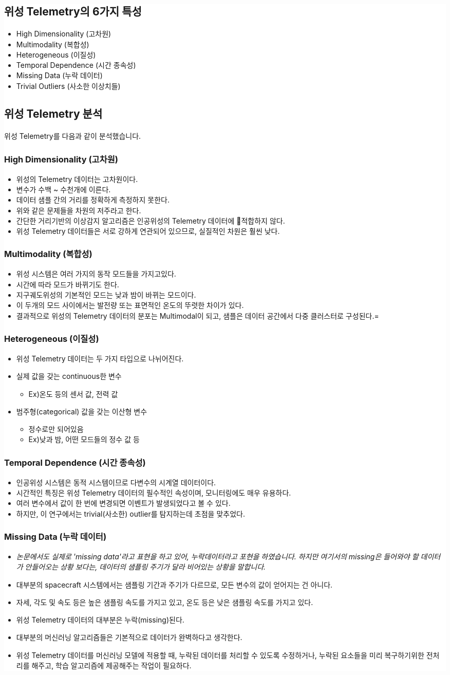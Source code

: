 ## 위성 Telemetry의 6가지 특성

* High Dimensionality (고차원)
* Multimodality (복합성)
* Heterogeneous (이질성)
* Temporal Dependence (시간 종속성)
* Missing Data (누락 데이터)
* Trivial Outliers (사소한 이상치들)

## 위성 Telemetry 분석

위성 Telemetry를 다음과 같이 분석했습니다.

### High Dimensionality (고차원)

* 위성의 Telemetry 데이터는 고차원이다.
* 변수가 수백 ~ 수천개에 이른다.
* 데이터 샘플 간의 거리를 정확하게 측정하지 못한다.
* 위와 같은 문제들을 차원의 저주라고 한다.
* 간단한 거리기반의 이상감지 알고리즘은 인공위성의 Telemetry 데이터에 적합하지 않다.
* 위성 Telemetry 데이터들은 서로 강하게 연관되어 있으므로, 실질적인 차원은 훨씬 낮다.

### Multimodality (복합성)

* 위성 시스템은 여러 가지의 동작 모드들을 가지고있다. 
* 시간에 따라 모드가 바뀌기도 한다.
* 지구궤도위성의 기본적인 모드는 낮과 밤이 바뀌는 모드이다.
* 이 두개의 모드 사이에서는 발전량 또는 표면적인 온도의 뚜렷한 차이가 있다.
* 결과적으로 위성의 Telemetry 데이터의 분포는 Multimodal이 되고, 샘플은 데이터 공간에서 다중 클러스터로 구성된다.=

### Heterogeneous (이질성)
* 위성 Telemetry 데이터는 두 가지 타입으로 나뉘어진다.
* 실제 값을 갖는 continuous한 변수
    * Ex)온도 등의 센서 값, 전력 값

* 범주형(categorical) 값을 갖는 이산형 변수
    * 정수로만 되어있음
    * Ex)낮과 밤, 어떤 모드들의 정수 값 등

### Temporal Dependence (시간 종속성)

* 인공위성 시스템은 동적 시스템이므로 다변수의 시계열 데이터이다.
* 시간적인 특징은 위성 Telemetry 데이터의 필수적인 속성이며, 모니터링에도 매우 유용하다.
* 여러 변수에서 값이 한 번에 변경되면 이벤트가 발생되었다고 볼 수 있다.
* 하지만, 이 연구에서는 trivial(사소한) outlier를 탐지하는데 초점을 맞추었다.

### Missing Data (누락 데이터)
* *논문에서도 실제로 'missing data'라고 표현을 하고 있어, 누락데이터라고 포현을 하였습니다. 하지만 여기서의 missing은 들어와야 할 데이터가 안들어오는 상황 보다는, 데이터의 샘플링 주기가 달라 비어있는 상황을 말합니다.*

* 대부분의 spacecraft 시스템에서는 샘플링 기간과 주기가 다르므로, 모든 변수의 값이 얻어지는 건 아니다.
* 자세, 각도 및 속도 등은 높은 샘플링 속도를 가지고 있고, 온도 등은 낮은 샘플링 속도를 가지고 있다.
* 위성 Telemetry 데이터의 대부분은 누락(missing)된다.
* 대부분의 머신러닝 알고리즘들은 기본적으로 데이터가 완벽하다고 생각한다.
* 위성 Telemetry 데이터를 머신러닝 모델에 적용할 때, 누락된 데이터를 처리할 수 있도록 수정하거나, 누락된 요소들을 미리 복구하기위한 전처리를 해주고, 학습 알고리즘에 제공해주는 작업이 필요하다.
